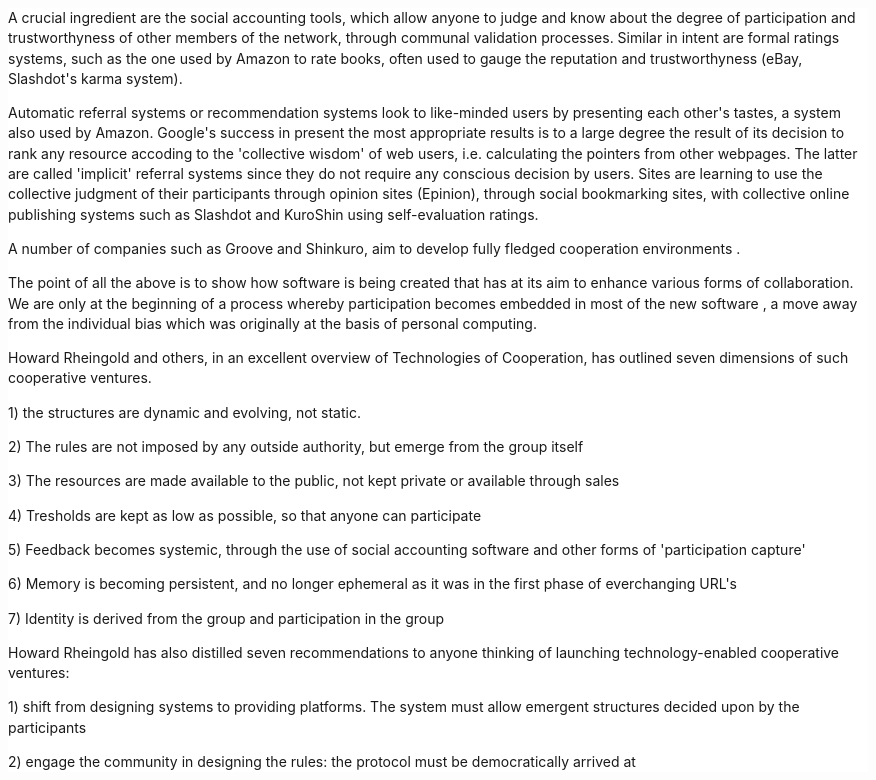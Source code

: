 A crucial ingredient are the social accounting tools, which allow anyone
to judge and know about the degree of participation and trustworthyness
of other members of the network, through communal validation processes.
Similar in intent are formal ratings systems, such as the one used by
Amazon to rate books, often used to gauge the reputation and
trustworthyness (eBay, Slashdot's karma system).

Automatic referral systems or recommendation systems look to like-minded
users by presenting each other's tastes, a system also used by Amazon.
Google's success in present the most appropriate results is to a large
degree the result of its decision to rank any resource accoding to the
'collective wisdom' of web users, i.e. calculating the pointers from
other webpages. The latter are called 'implicit' referral systems since
they do not require any conscious decision by users. Sites are learning
to use the collective judgment of their participants through opinion
sites (Epinion), through social bookmarking sites, with collective
online publishing systems such as Slashdot and KuroShin using
self-evaluation ratings.

A number of companies such as Groove and Shinkuro, aim to develop fully
fledged cooperation environments .

The point of all the above is to show how software is being created that
has at its aim to enhance various forms of collaboration. We are only at
the beginning of a process whereby participation becomes embedded in
most of the new software , a move away from the individual bias which
was originally at the basis of personal computing.

Howard Rheingold and others, in an excellent overview of Technologies of
Cooperation, has outlined seven dimensions of such cooperative ventures.

​1) the structures are dynamic and evolving, not static.

​2) The rules are not imposed by any outside authority, but emerge from
the group itself

​3) The resources are made available to the public, not kept private or
available through sales

​4) Tresholds are kept as low as possible, so that anyone can
participate

​5) Feedback becomes systemic, through the use of social accounting
software and other forms of 'participation capture'

​6) Memory is becoming persistent, and no longer ephemeral as it was in
the first phase of everchanging URL's

​7) Identity is derived from the group and participation in the group

Howard Rheingold has also distilled seven recommendations to anyone
thinking of launching technology-enabled cooperative ventures:

​1) shift from designing systems to providing platforms. The system must
allow emergent structures decided upon by the participants

​2) engage the community in designing the rules: the protocol must be
democratically arrived at

